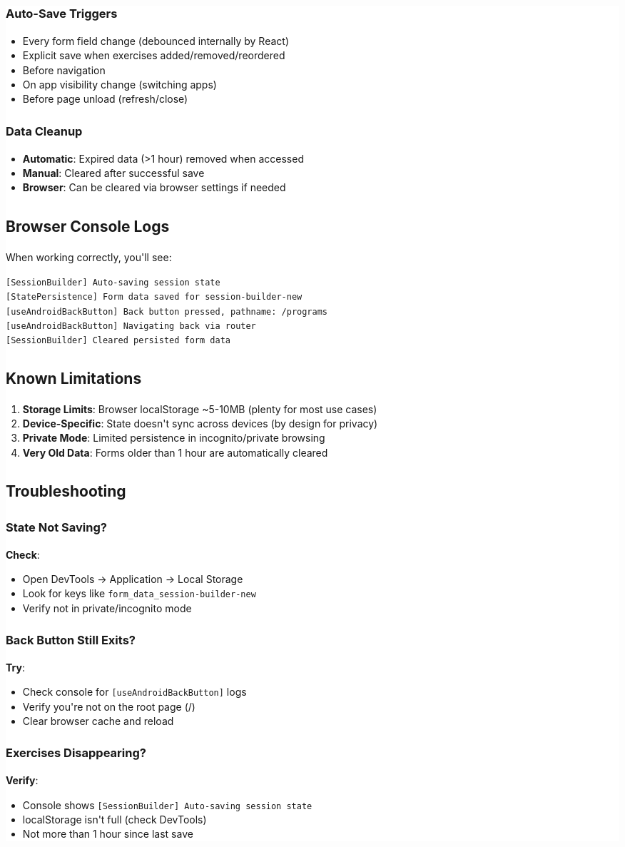 
### Auto-Save Triggers
- Every form field change (debounced internally by React)
- Explicit save when exercises added/removed/reordered
- Before navigation
- On app visibility change (switching apps)
- Before page unload (refresh/close)

### Data Cleanup
- **Automatic**: Expired data (>1 hour) removed when accessed
- **Manual**: Cleared after successful save
- **Browser**: Can be cleared via browser settings if needed

## Browser Console Logs

When working correctly, you'll see:

```
[SessionBuilder] Auto-saving session state
[StatePersistence] Form data saved for session-builder-new
[useAndroidBackButton] Back button pressed, pathname: /programs
[useAndroidBackButton] Navigating back via router
[SessionBuilder] Cleared persisted form data
```

## Known Limitations

1. **Storage Limits**: Browser localStorage ~5-10MB (plenty for most use cases)
2. **Device-Specific**: State doesn't sync across devices (by design for privacy)
3. **Private Mode**: Limited persistence in incognito/private browsing
4. **Very Old Data**: Forms older than 1 hour are automatically cleared

## Troubleshooting

### State Not Saving?
**Check**:
- Open DevTools → Application → Local Storage
- Look for keys like `form_data_session-builder-new`
- Verify not in private/incognito mode

### Back Button Still Exits?
**Try**:
- Check console for `[useAndroidBackButton]` logs
- Verify you're not on the root page (/)
- Clear browser cache and reload

### Exercises Disappearing?
**Verify**:
- Console shows `[SessionBuilder] Auto-saving session state`
- localStorage isn't full (check DevTools)
- Not more than 1 hour since last save
